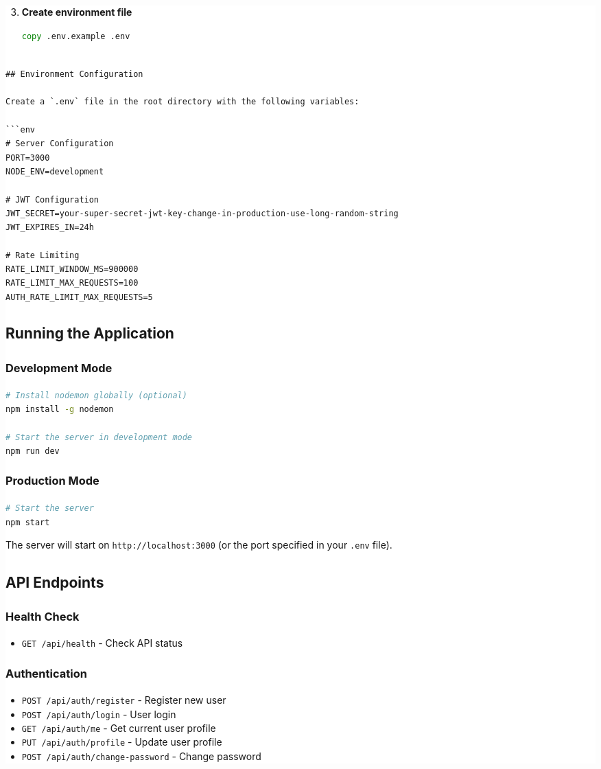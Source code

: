 3. **Create environment file**
   ```cmd
   copy .env.example .env
   ```

```

## Environment Configuration

Create a `.env` file in the root directory with the following variables:

```env
# Server Configuration
PORT=3000
NODE_ENV=development

# JWT Configuration
JWT_SECRET=your-super-secret-jwt-key-change-in-production-use-long-random-string
JWT_EXPIRES_IN=24h

# Rate Limiting
RATE_LIMIT_WINDOW_MS=900000
RATE_LIMIT_MAX_REQUESTS=100
AUTH_RATE_LIMIT_MAX_REQUESTS=5
```

## Running the Application

### Development Mode

```bash
# Install nodemon globally (optional)
npm install -g nodemon

# Start the server in development mode
npm run dev
```

### Production Mode

```bash
# Start the server
npm start
```

The server will start on `http://localhost:3000` (or the port specified in your `.env` file).

## API Endpoints

### Health Check
- `GET /api/health` - Check API status

### Authentication
- `POST /api/auth/register` - Register new user
- `POST /api/auth/login` - User login
- `GET /api/auth/me` - Get current user profile
- `PUT /api/auth/profile` - Update user profile
- `POST /api/auth/change-password` - Change password
